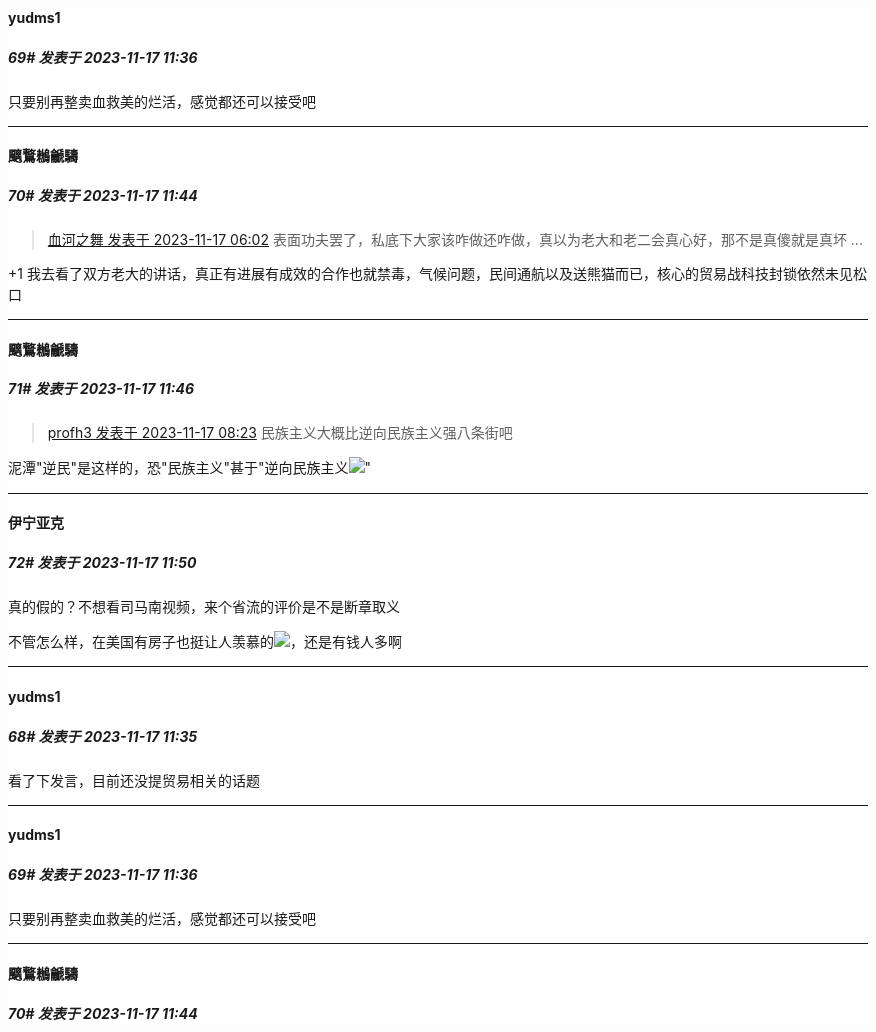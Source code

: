 ####  yudms1  
##### 69#       发表于 2023-11-17 11:36

只要别再整卖血救美的烂活，感觉都还可以接受吧

*****

####  䬜鷘䳵䶵䮻  
##### 70#       发表于 2023-11-17 11:44

<blockquote><a href="httphttps://bbs.saraba1st.com/2b/forum.php?mod=redirect&amp;goto=findpost&amp;pid=63062393&amp;ptid=2160961" target="_blank">血河之舞 发表于 2023-11-17 06:02</a>
表面功夫罢了，私底下大家该咋做还咋做，真以为老大和老二会真心好，那不是真傻就是真坏 ...</blockquote>
+1
我去看了双方老大的讲话，真正有进展有成效的合作也就禁毒，气候问题，民间通航以及送熊猫而已，核心的贸易战科技封锁依然未见松口

*****

####  䬜鷘䳵䶵䮻  
##### 71#       发表于 2023-11-17 11:46

<blockquote><a href="httphttps://bbs.saraba1st.com/2b/forum.php?mod=redirect&amp;goto=findpost&amp;pid=63062659&amp;ptid=2160961" target="_blank">profh3 发表于 2023-11-17 08:23</a>
民族主义大概比逆向民族主义强八条街吧</blockquote>
泥潭"逆民"是这样的，恐"民族主义"甚于"逆向民族主义<img src="https://static.saraba1st.com/image/smiley/face2017/037.png" referrerpolicy="no-referrer">"

*****

####  伊宁亚克  
##### 72#       发表于 2023-11-17 11:50

真的假的？不想看司马南视频，来个省流的评价是不是断章取义

不管怎么样，在美国有房子也挺让人羡慕的<img src="https://static.saraba1st.com/image/smiley/face2017/039.png" referrerpolicy="no-referrer">，还是有钱人多啊


*****

####  yudms1  
##### 68#       发表于 2023-11-17 11:35

看了下发言，目前还没提贸易相关的话题

*****

####  yudms1  
##### 69#       发表于 2023-11-17 11:36

只要别再整卖血救美的烂活，感觉都还可以接受吧

*****

####  䬜鷘䳵䶵䮻  
##### 70#       发表于 2023-11-17 11:44
